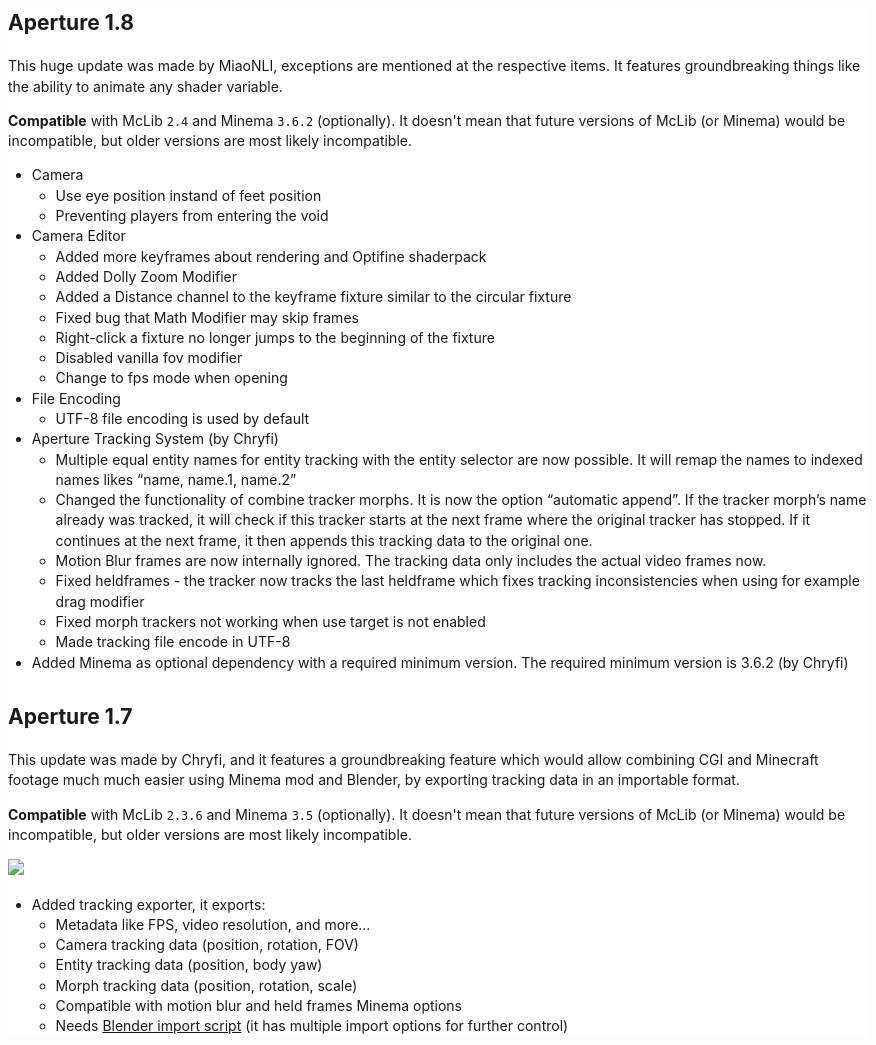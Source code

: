 ## Aperture 1.8

This huge update was made by MiaoNLI, exceptions are mentioned at the respective items. It features groundbreaking things like the ability to animate any shader variable.

**Compatible** with McLib `2.4` and Minema `3.6.2` (optionally). It doesn't mean that future versions of McLib (or Minema) would be incompatible, but older versions are most likely incompatible.

* Camera
    * Use eye position instand of feet position
    * Preventing players from entering the void
* Camera Editor
    * Added more keyframes about rendering and Optifine shaderpack
    * Added Dolly Zoom Modifier
    * Added a Distance channel to the keyframe fixture similar to the circular fixture
    * Fixed bug that Math Modifier may skip frames
    * Right-click a fixture no longer jumps to the beginning of the fixture
    * Disabled vanilla fov modifier
    * Change to fps mode when opening
* File Encoding
    * UTF-8 file encoding is used by default
* Aperture Tracking System (by Chryfi)
    * Multiple equal entity names for entity tracking with the entity selector are now possible. It will remap the names to indexed names likes “name, name.1, name.2”
    * Changed the functionality of combine tracker morphs. It is now the option “automatic append”. If the tracker morph’s name already was tracked, it will check if this tracker starts at the next frame where the original tracker has stopped. If it continues at the next frame, it then appends this tracking data to the original one.
    * Motion Blur frames are now internally ignored. The tracking data only includes the actual video frames now.
    * Fixed heldframes - the tracker now tracks the last heldframe which fixes tracking inconsistencies when using for example drag modifier
    * Fixed morph trackers not working when use target is not enabled
    * Made tracking file encode in UTF-8
* Added Minema as optional dependency with a required minimum version. The required minimum version is 3.6.2 (by Chryfi)

## Aperture 1.7

This update was made by Chryfi, and it features a groundbreaking feature which would allow combining CGI and Minecraft footage much much easier using Minema mod and Blender, by exporting tracking data in an importable format.

**Compatible** with McLib `2.3.6` and Minema `3.5` (optionally). It doesn't mean that future versions of McLib (or Minema) would be incompatible, but older versions are most likely incompatible.

<a href="https://youtu.be/v_OpT704Sp8"><img src="https://img.youtube.com/vi/v_OpT704Sp8/0.jpg"></a> 

* Added tracking exporter, it exports:
    * Metadata like FPS, video resolution, and more...
    * Camera tracking data (position, rotation, FOV)
    * Entity tracking data (position, body yaw)
    * Morph tracking data (position, rotation, scale)
    * Compatible with motion blur and held frames Minema options
    * Needs [Blender import script](https://github.com/Chryfi/io_import_aperture_tracking) (it has multiple import options for further control)
